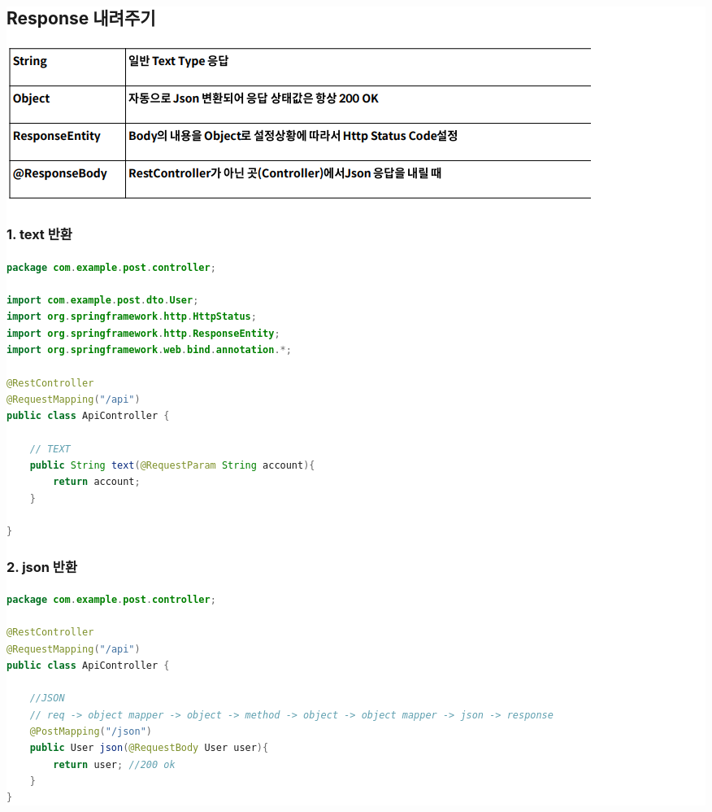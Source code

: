 ## Response 내려주기

![response](../img/response.png)

### 1. text 반환

```java
package com.example.post.controller;

import com.example.post.dto.User;
import org.springframework.http.HttpStatus;
import org.springframework.http.ResponseEntity;
import org.springframework.web.bind.annotation.*;

@RestController
@RequestMapping("/api")
public class ApiController {

    // TEXT
    public String text(@RequestParam String account){
        return account;
    }

}


```
### 2. json 반환

```java
package com.example.post.controller;

@RestController
@RequestMapping("/api")
public class ApiController {

    //JSON
    // req -> object mapper -> object -> method -> object -> object mapper -> json -> response
    @PostMapping("/json")
    public User json(@RequestBody User user){
        return user; //200 ok
    }
}

```
